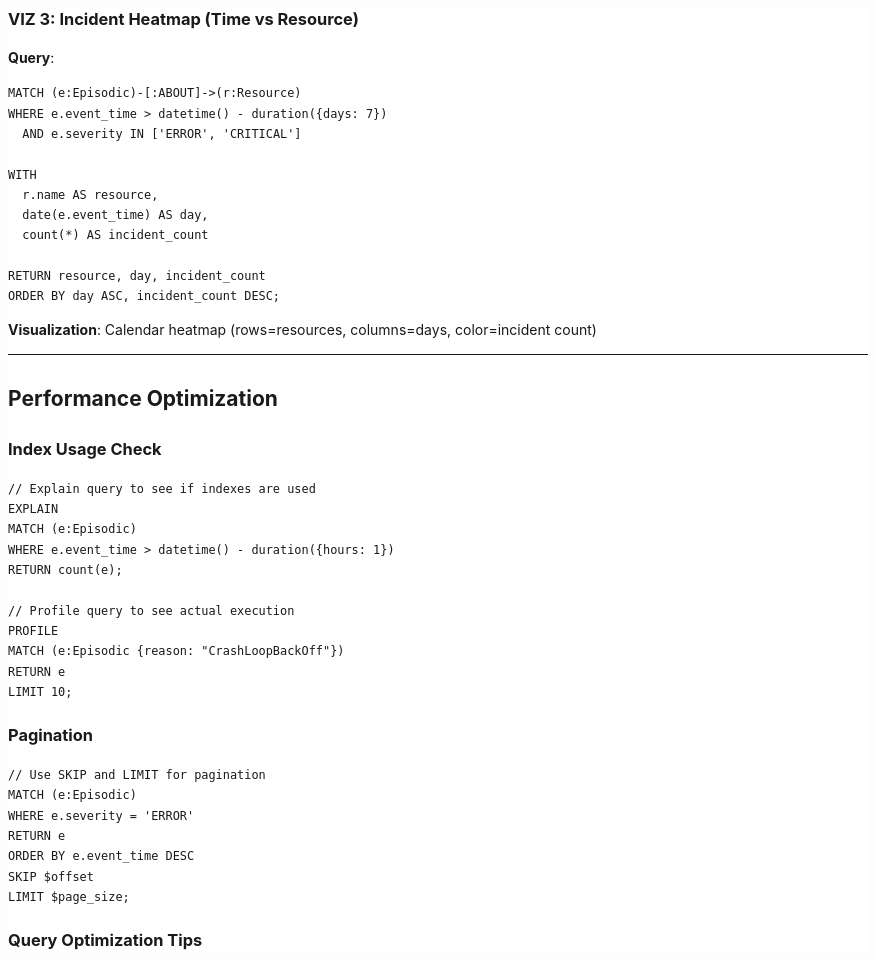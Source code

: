 ### VIZ 3: Incident Heatmap (Time vs Resource)

**Query**:
```cypher
MATCH (e:Episodic)-[:ABOUT]->(r:Resource)
WHERE e.event_time > datetime() - duration({days: 7})
  AND e.severity IN ['ERROR', 'CRITICAL']

WITH
  r.name AS resource,
  date(e.event_time) AS day,
  count(*) AS incident_count

RETURN resource, day, incident_count
ORDER BY day ASC, incident_count DESC;
```

**Visualization**: Calendar heatmap (rows=resources, columns=days, color=incident count)

---

## Performance Optimization

### Index Usage Check

```cypher
// Explain query to see if indexes are used
EXPLAIN
MATCH (e:Episodic)
WHERE e.event_time > datetime() - duration({hours: 1})
RETURN count(e);

// Profile query to see actual execution
PROFILE
MATCH (e:Episodic {reason: "CrashLoopBackOff"})
RETURN e
LIMIT 10;
```

### Pagination

```cypher
// Use SKIP and LIMIT for pagination
MATCH (e:Episodic)
WHERE e.severity = 'ERROR'
RETURN e
ORDER BY e.event_time DESC
SKIP $offset
LIMIT $page_size;
```

### Query Optimization Tips
